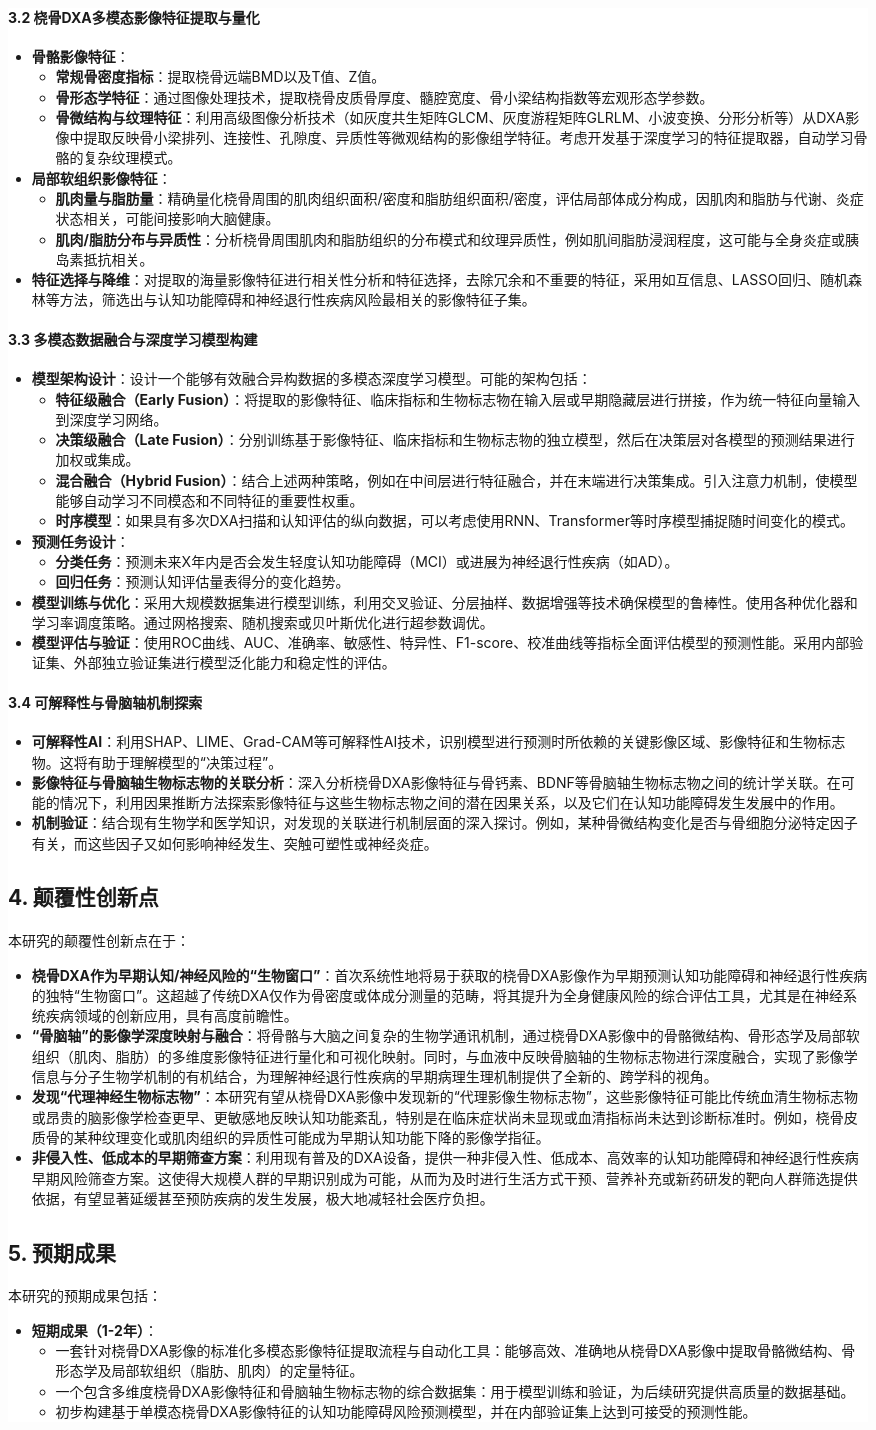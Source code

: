 #### 3.2 桡骨DXA多模态影像特征提取与量化

*   **骨骼影像特征**：
    *   **常规骨密度指标**：提取桡骨远端BMD以及T值、Z值。
    *   **骨形态学特征**：通过图像处理技术，提取桡骨皮质骨厚度、髓腔宽度、骨小梁结构指数等宏观形态学参数。
    *   **骨微结构与纹理特征**：利用高级图像分析技术（如灰度共生矩阵GLCM、灰度游程矩阵GLRLM、小波变换、分形分析等）从DXA影像中提取反映骨小梁排列、连接性、孔隙度、异质性等微观结构的影像组学特征。考虑开发基于深度学习的特征提取器，自动学习骨骼的复杂纹理模式。
*   **局部软组织影像特征**：
    *   **肌肉量与脂肪量**：精确量化桡骨周围的肌肉组织面积/密度和脂肪组织面积/密度，评估局部体成分构成，因肌肉和脂肪与代谢、炎症状态相关，可能间接影响大脑健康。
    *   **肌肉/脂肪分布与异质性**：分析桡骨周围肌肉和脂肪组织的分布模式和纹理异质性，例如肌间脂肪浸润程度，这可能与全身炎症或胰岛素抵抗相关。
*   **特征选择与降维**：对提取的海量影像特征进行相关性分析和特征选择，去除冗余和不重要的特征，采用如互信息、LASSO回归、随机森林等方法，筛选出与认知功能障碍和神经退行性疾病风险最相关的影像特征子集。

#### 3.3 多模态数据融合与深度学习模型构建

*   **模型架构设计**：设计一个能够有效融合异构数据的多模态深度学习模型。可能的架构包括：
    *   **特征级融合（Early Fusion）**：将提取的影像特征、临床指标和生物标志物在输入层或早期隐藏层进行拼接，作为统一特征向量输入到深度学习网络。
    *   **决策级融合（Late Fusion）**：分别训练基于影像特征、临床指标和生物标志物的独立模型，然后在决策层对各模型的预测结果进行加权或集成。
    *   **混合融合（Hybrid Fusion）**：结合上述两种策略，例如在中间层进行特征融合，并在末端进行决策集成。引入注意力机制，使模型能够自动学习不同模态和不同特征的重要性权重。
    *   **时序模型**：如果具有多次DXA扫描和认知评估的纵向数据，可以考虑使用RNN、Transformer等时序模型捕捉随时间变化的模式。
*   **预测任务设计**：
    *   **分类任务**：预测未来X年内是否会发生轻度认知功能障碍（MCI）或进展为神经退行性疾病（如AD）。
    *   **回归任务**：预测认知评估量表得分的变化趋势。
*   **模型训练与优化**：采用大规模数据集进行模型训练，利用交叉验证、分层抽样、数据增强等技术确保模型的鲁棒性。使用各种优化器和学习率调度策略。通过网格搜索、随机搜索或贝叶斯优化进行超参数调优。
*   **模型评估与验证**：使用ROC曲线、AUC、准确率、敏感性、特异性、F1-score、校准曲线等指标全面评估模型的预测性能。采用内部验证集、外部独立验证集进行模型泛化能力和稳定性的评估。

#### 3.4 可解释性与骨脑轴机制探索

*   **可解释性AI**：利用SHAP、LIME、Grad-CAM等可解释性AI技术，识别模型进行预测时所依赖的关键影像区域、影像特征和生物标志物。这将有助于理解模型的“决策过程”。
*   **影像特征与骨脑轴生物标志物的关联分析**：深入分析桡骨DXA影像特征与骨钙素、BDNF等骨脑轴生物标志物之间的统计学关联。在可能的情况下，利用因果推断方法探索影像特征与这些生物标志物之间的潜在因果关系，以及它们在认知功能障碍发生发展中的作用。
*   **机制验证**：结合现有生物学和医学知识，对发现的关联进行机制层面的深入探讨。例如，某种骨微结构变化是否与骨细胞分泌特定因子有关，而这些因子又如何影响神经发生、突触可塑性或神经炎症。

## 4. 颠覆性创新点
本研究的颠覆性创新点在于：

*   **桡骨DXA作为早期认知/神经风险的“生物窗口”**：首次系统性地将易于获取的桡骨DXA影像作为早期预测认知功能障碍和神经退行性疾病的独特“生物窗口”。这超越了传统DXA仅作为骨密度或体成分测量的范畴，将其提升为全身健康风险的综合评估工具，尤其是在神经系统疾病领域的创新应用，具有高度前瞻性。
*   **“骨脑轴”的影像学深度映射与融合**：将骨骼与大脑之间复杂的生物学通讯机制，通过桡骨DXA影像中的骨骼微结构、骨形态学及局部软组织（肌肉、脂肪）的多维度影像特征进行量化和可视化映射。同时，与血液中反映骨脑轴的生物标志物进行深度融合，实现了影像学信息与分子生物学机制的有机结合，为理解神经退行性疾病的早期病理生理机制提供了全新的、跨学科的视角。
*   **发现“代理神经生物标志物”**：本研究有望从桡骨DXA影像中发现新的“代理影像生物标志物”，这些影像特征可能比传统血清生物标志物或昂贵的脑影像学检查更早、更敏感地反映认知功能紊乱，特别是在临床症状尚未显现或血清指标尚未达到诊断标准时。例如，桡骨皮质骨的某种纹理变化或肌肉组织的异质性可能成为早期认知功能下降的影像学指征。
*   **非侵入性、低成本的早期筛查方案**：利用现有普及的DXA设备，提供一种非侵入性、低成本、高效率的认知功能障碍和神经退行性疾病早期风险筛查方案。这使得大规模人群的早期识别成为可能，从而为及时进行生活方式干预、营养补充或新药研发的靶向人群筛选提供依据，有望显著延缓甚至预防疾病的发生发展，极大地减轻社会医疗负担。

## 5. 预期成果
本研究的预期成果包括：

*   **短期成果（1-2年）**：
    *   一套针对桡骨DXA影像的标准化多模态影像特征提取流程与自动化工具：能够高效、准确地从桡骨DXA影像中提取骨骼微结构、骨形态学及局部软组织（脂肪、肌肉）的定量特征。
    *   一个包含多维度桡骨DXA影像特征和骨脑轴生物标志物的综合数据集：用于模型训练和验证，为后续研究提供高质量的数据基础。
    *   初步构建基于单模态桡骨DXA影像特征的认知功能障碍风险预测模型，并在内部验证集上达到可接受的预测性能。
